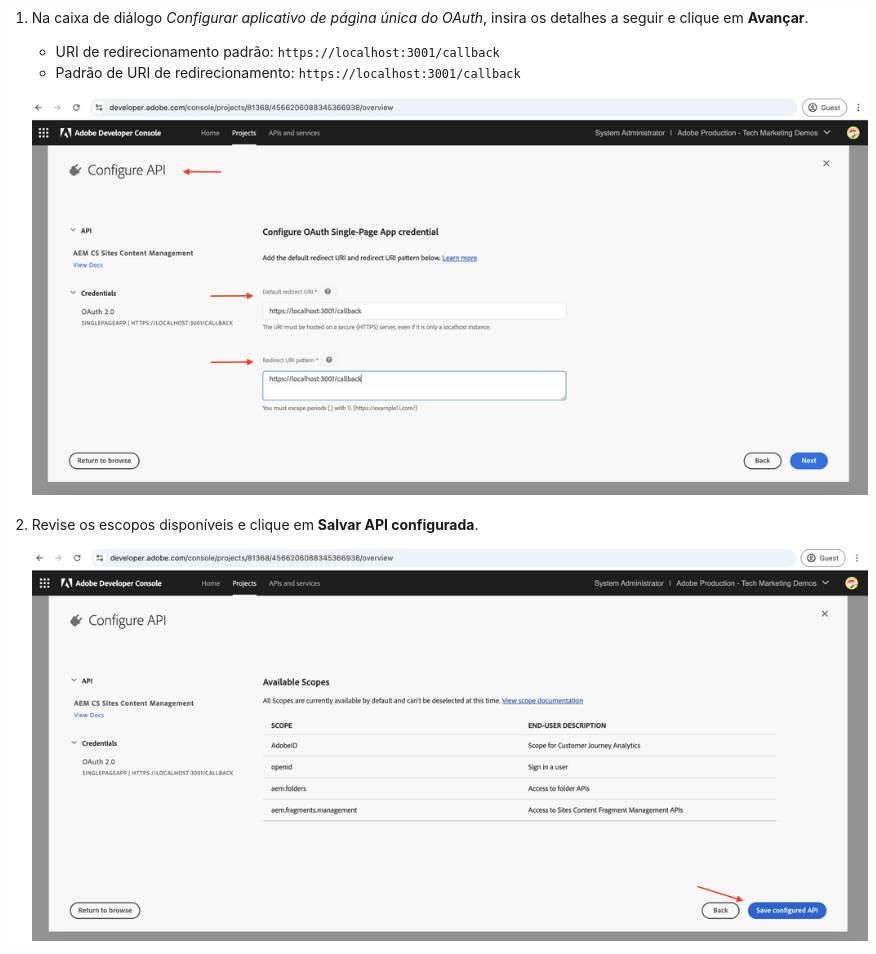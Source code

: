 1. Na caixa de diálogo _Configurar aplicativo de página única do OAuth_, insira os detalhes a seguir e clique em **Avançar**.
   - URI de redirecionamento padrão: `https://localhost:3001/callback`
   - Padrão de URI de redirecionamento: `https://localhost:3001/callback`

   ![Configurar o aplicativo de página única OAuth](../assets/spa/configure-oauth-spa-details.png)

1. Revise os escopos disponíveis e clique em **Salvar API configurada**.

   ![Salvar API configurada](../assets/spa/save-configured-api.png)
